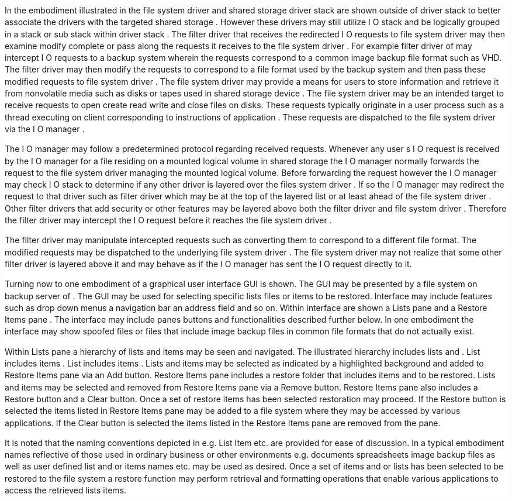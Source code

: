 In the embodiment illustrated in the file system driver and shared storage driver stack are shown outside of driver stack to better associate the drivers with the targeted shared storage . However these drivers may still utilize I O stack and be logically grouped in a stack or sub stack within driver stack . The filter driver that receives the redirected I O requests to file system driver may then examine modify complete or pass along the requests it receives to the file system driver . For example filter driver of may intercept I O requests to a backup system wherein the requests correspond to a common image backup file format such as VHD. The filter driver may then modify the requests to correspond to a file format used by the backup system and then pass these modified requests to file system driver . The file system driver may provide a means for users to store information and retrieve it from nonvolatile media such as disks or tapes used in shared storage device . The file system driver may be an intended target to receive requests to open create read write and close files on disks. These requests typically originate in a user process such as a thread executing on client corresponding to instructions of application . These requests are dispatched to the file system driver via the I O manager .

The I O manager may follow a predetermined protocol regarding received requests. Whenever any user s I O request is received by the I O manager for a file residing on a mounted logical volume in shared storage the I O manager normally forwards the request to the file system driver managing the mounted logical volume. Before forwarding the request however the I O manager may check I O stack to determine if any other driver is layered over the files system driver . If so the I O manager may redirect the request to that driver such as filter driver which may be at the top of the layered list or at least ahead of the file system driver . Other filter drivers that add security or other features may be layered above both the filter driver and file system driver . Therefore the filter driver may intercept the I O request before it reaches the file system driver .

The filter driver may manipulate intercepted requests such as converting them to correspond to a different file format. The modified requests may be dispatched to the underlying file system driver . The file system driver may not realize that some other filter driver is layered above it and may behave as if the I O manager has sent the I O request directly to it.

Turning now to one embodiment of a graphical user interface GUI is shown. The GUI may be presented by a file system on backup server of . The GUI may be used for selecting specific lists files or items to be restored. Interface may include features such as drop down menus a navigation bar an address field and so on. Within interface are shown a Lists pane and a Restore Items pane . The interface may include panes buttons and functionalities described further below. In one embodiment the interface may show spoofed files or files that include image backup files in common file formats that do not actually exist.

Within Lists pane a hierarchy of lists and items may be seen and navigated. The illustrated hierarchy includes lists and . List includes items . List includes items . Lists and items may be selected as indicated by a highlighted background and added to Restore Items pane via an Add button. Restore Items pane includes a restore folder that includes items and to be restored. Lists and items may be selected and removed from Restore Items pane via a Remove button. Restore Items pane also includes a Restore button and a Clear button. Once a set of restore items has been selected restoration may proceed. If the Restore button is selected the items listed in Restore Items pane may be added to a file system where they may be accessed by various applications. If the Clear button is selected the items listed in the Restore Items pane are removed from the pane.

It is noted that the naming conventions depicted in e.g. List Item etc. are provided for ease of discussion. In a typical embodiment names reflective of those used in ordinary business or other environments e.g. documents spreadsheets image backup files as well as user defined list and or items names etc. may be used as desired. Once a set of items and or lists has been selected to be restored to the file system a restore function may perform retrieval and formatting operations that enable various applications to access the retrieved lists items.
